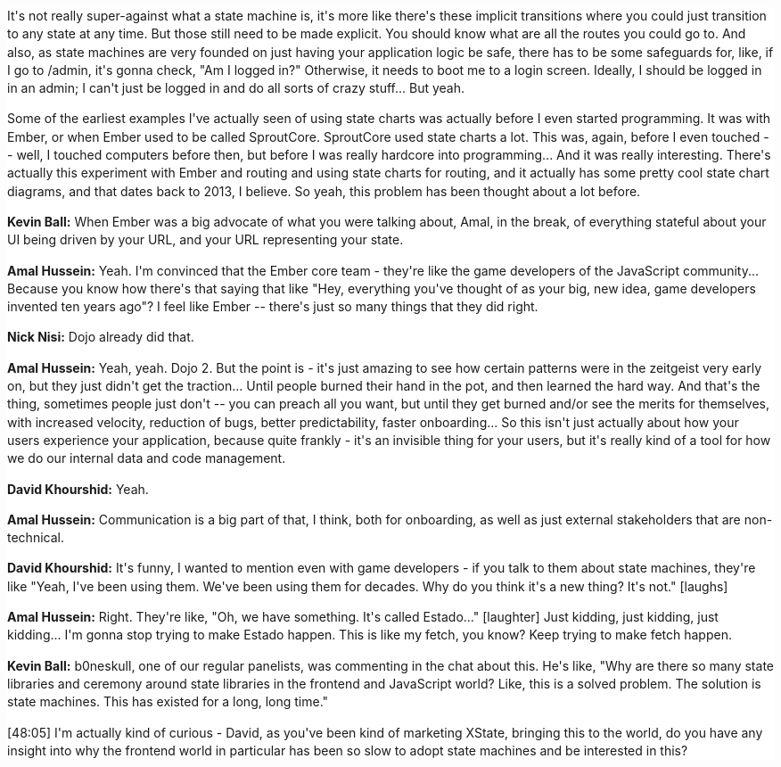 It's not really super-against what a state machine is, it's more like there's these implicit transitions where you could just transition to any state at any time. But those still need to be made explicit. You should know what are all the routes you could go to. And also, as state machines are very founded on just having your application logic be safe, there has to be some safeguards for, like, if I go to /admin, it's gonna check, "Am I logged in?" Otherwise, it needs to boot me to a login screen. Ideally, I should be logged in in an admin; I can't just be logged in and do all sorts of crazy stuff... But yeah.

Some of the earliest examples I've actually seen of using state charts was actually before I even started programming. It was with Ember, or when Ember used to be called SproutCore. SproutCore used state charts a lot. This was, again, before I even touched -- well, I touched computers before then, but before I was really hardcore into programming... And it was really interesting. There's actually this experiment with Ember and routing and using state charts for routing, and it actually has some pretty cool state chart diagrams, and that dates back to 2013, I believe. So yeah, this problem has been thought about a lot before.

**Kevin Ball:** When Ember was a big advocate of what you were talking about, Amal, in the break, of everything stateful about your UI being driven by your URL, and your URL representing your state.

**Amal Hussein:** Yeah. I'm convinced that the Ember core team - they're like the game developers of the JavaScript community... Because you know how there's that saying that like "Hey, everything you've thought of as your big, new idea, game developers invented ten years ago"? I feel like Ember -- there's just so many things that they did right.

**Nick Nisi:** Dojo already did that.

**Amal Hussein:** Yeah, yeah. Dojo 2. But the point is - it's just amazing to see how certain patterns were in the zeitgeist very early on, but they just didn't get the traction... Until people burned their hand in the pot, and then learned the hard way. And that's the thing, sometimes people just don't -- you can preach all you want, but until they get burned and/or see the merits for themselves, with increased velocity, reduction of bugs, better predictability, faster onboarding... So this isn't just actually about how your users experience your application, because quite frankly - it's an invisible thing for your users, but it's really kind of a tool for how we do our internal data and code management.

**David Khourshid:** Yeah.

**Amal Hussein:** Communication is a big part of that, I think, both for onboarding, as well as just external stakeholders that are non-technical.

**David Khourshid:** It's funny, I wanted to mention even with game developers - if you talk to them about state machines, they're like "Yeah, I've been using them. We've been using them for decades. Why do you think it's a new thing? It's not." \[laughs\]

**Amal Hussein:** Right. They're like, "Oh, we have something. It's called Estado..." \[laughter\] Just kidding, just kidding, just kidding... I'm gonna stop trying to make Estado happen. This is like my fetch, you know? Keep trying to make fetch happen.

**Kevin Ball:** b0neskull, one of our regular panelists, was commenting in the chat about this. He's like, "Why are there so many state libraries and ceremony around state libraries in the frontend and JavaScript world? Like, this is a solved problem. The solution is state machines. This has existed for a long, long time."

\[48:05\] I'm actually kind of curious - David, as you've been kind of marketing XState, bringing this to the world, do you have any insight into why the frontend world in particular has been so slow to adopt state machines and be interested in this?
